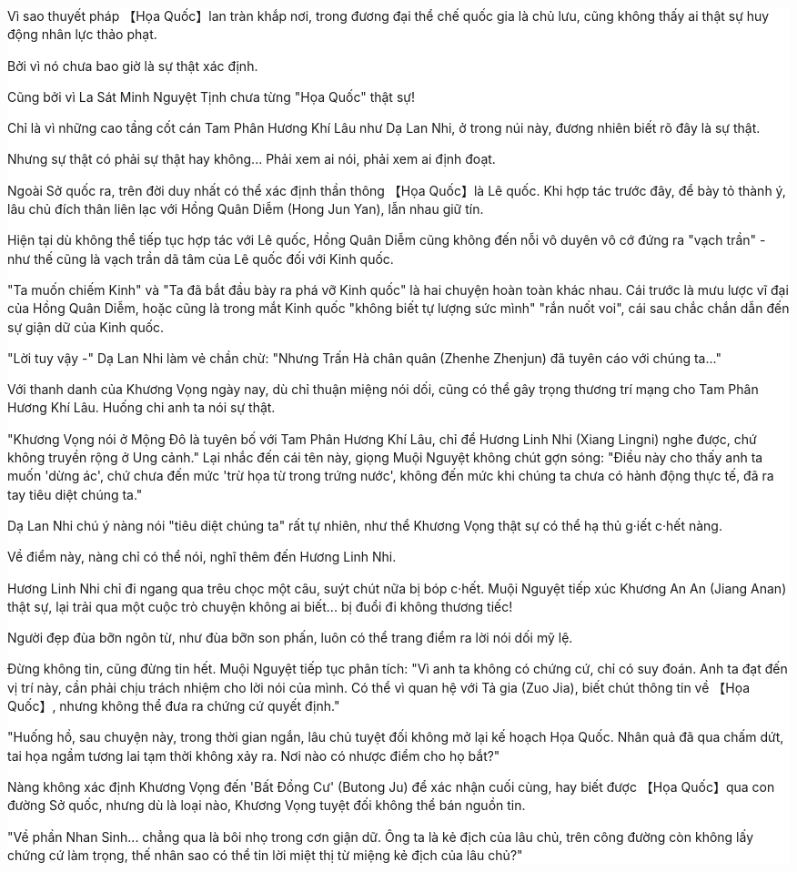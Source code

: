Vì sao thuyết pháp 【Họa Quốc】lan tràn khắp nơi, trong đương đại thể chế quốc gia là chủ lưu, cũng không thấy ai thật sự huy động nhân lực thảo phạt.

Bởi vì nó chưa bao giờ là sự thật xác định.

Cũng bởi vì La Sát Minh Nguyệt Tịnh chưa từng "Họa Quốc" thật sự!

Chỉ là vì những cao tầng cốt cán Tam Phân Hương Khí Lâu như Dạ Lan Nhi, ở trong núi này, đương nhiên biết rõ đây là sự thật.

Nhưng sự thật có phải sự thật hay không... Phải xem ai nói, phải xem ai định đoạt.

Ngoài Sở quốc ra, trên đời duy nhất có thể xác định thần thông 【Họa Quốc】là Lê quốc. Khi hợp tác trước đây, để bày tỏ thành ý, lâu chủ đích thân liên lạc với Hồng Quân Diễm (Hong Jun Yan), lẫn nhau giữ tín.

Hiện tại dù không thể tiếp tục hợp tác với Lê quốc, Hồng Quân Diễm cũng không đến nỗi vô duyên vô cớ đứng ra "vạch trần" - như thế cũng là vạch trần dã tâm của Lê quốc đối với Kinh quốc.

"Ta muốn chiếm Kinh" và "Ta đã bắt đầu bày ra phá vỡ Kinh quốc" là hai chuyện hoàn toàn khác nhau. Cái trước là mưu lược vĩ đại của Hồng Quân Diễm, hoặc cũng là trong mắt Kinh quốc "không biết tự lượng sức mình" "rắn nuốt voi", cái sau chắc chắn dẫn đến sự giận dữ của Kinh quốc.

"Lời tuy vậy -" Dạ Lan Nhi làm vẻ chần chừ: "Nhưng Trấn Hà chân quân (Zhenhe Zhenjun) đã tuyên cáo với chúng ta..."

Với thanh danh của Khương Vọng ngày nay, dù chỉ thuận miệng nói dối, cũng có thể gây trọng thương trí mạng cho Tam Phân Hương Khí Lâu. Huống chi anh ta nói sự thật.

"Khương Vọng nói ở Mộng Đô là tuyên bố với Tam Phân Hương Khí Lâu, chỉ để Hương Linh Nhi (Xiang Lingni) nghe được, chứ không truyền rộng ở Ung cảnh." Lại nhắc đến cái tên này, giọng Muội Nguyệt không chút gợn sóng: "Điều này cho thấy anh ta muốn 'dừng ác', chứ chưa đến mức 'trừ họa từ trong trứng nước', không đến mức khi chúng ta chưa có hành động thực tế, đã ra tay tiêu diệt chúng ta."

Dạ Lan Nhi chú ý nàng nói "tiêu diệt chúng ta" rất tự nhiên, như thể Khương Vọng thật sự có thể hạ thủ g·iết c·hết nàng.

Về điểm này, nàng chỉ có thể nói, nghĩ thêm đến Hương Linh Nhi.

Hương Linh Nhi chỉ đi ngang qua trêu chọc một câu, suýt chút nữa bị bóp c·hết. Muội Nguyệt tiếp xúc Khương An An (Jiang Anan) thật sự, lại trải qua một cuộc trò chuyện không ai biết... bị đuổi đi không thương tiếc!

Người đẹp đùa bỡn ngôn từ, như đùa bỡn son phấn, luôn có thể trang điểm ra lời nói dối mỹ lệ.

Đừng không tin, cũng đừng tin hết. Muội Nguyệt tiếp tục phân tích: "Vì anh ta không có chứng cứ, chỉ có suy đoán. Anh ta đạt đến vị trí này, cần phải chịu trách nhiệm cho lời nói của mình. Có thể vì quan hệ với Tả gia (Zuo Jia), biết chút thông tin về 【Họa Quốc】, nhưng không thể đưa ra chứng cứ quyết định."

"Huống hồ, sau chuyện này, trong thời gian ngắn, lâu chủ tuyệt đối không mở lại kế hoạch Họa Quốc. Nhân quả đã qua chấm dứt, tai họa ngầm tương lai tạm thời không xảy ra. Nơi nào có nhược điểm cho họ bắt?"

Nàng không xác định Khương Vọng đến 'Bất Đồng Cư' (Butong Ju) để xác nhận cuối cùng, hay biết được 【Họa Quốc】qua con đường Sở quốc, nhưng dù là loại nào, Khương Vọng tuyệt đối không thể bán nguồn tin.

"Về phần Nhan Sinh... chẳng qua là bôi nhọ trong cơn giận dữ. Ông ta là kẻ địch của lâu chủ, trên công đường còn không lấy chứng cứ làm trọng, thế nhân sao có thể tin lời miệt thị từ miệng kẻ địch của lâu chủ?"
